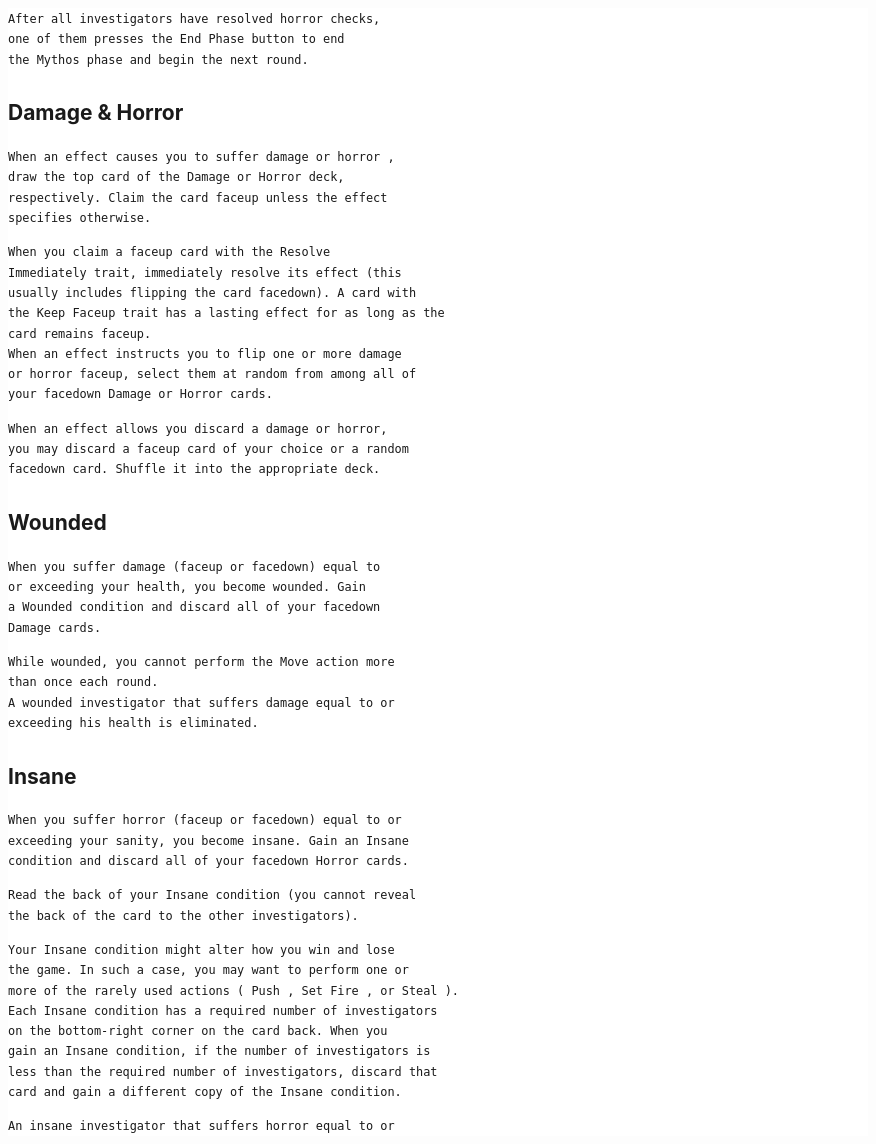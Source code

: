 ```
After all investigators have resolved horror checks,
one of them presses the End Phase button to end
the Mythos phase and begin the next round.
```
## Damage & Horror

```
When an effect causes you to suffer damage or horror ,
draw the top card of the Damage or Horror deck,
respectively. Claim the card faceup unless the effect
specifies otherwise.
```
```
When you claim a faceup card with the Resolve
Immediately trait, immediately resolve its effect (this
usually includes flipping the card facedown). A card with
the Keep Faceup trait has a lasting effect for as long as the
card remains faceup.
When an effect instructs you to flip one or more damage
or horror faceup, select them at random from among all of
your facedown Damage or Horror cards.
```
```
When an effect allows you discard a damage or horror,
you may discard a faceup card of your choice or a random
facedown card. Shuffle it into the appropriate deck.
```
## Wounded

```
When you suffer damage (faceup or facedown) equal to
or exceeding your health, you become wounded. Gain
a Wounded condition and discard all of your facedown
Damage cards.
```
```
While wounded, you cannot perform the Move action more
than once each round.
A wounded investigator that suffers damage equal to or
exceeding his health is eliminated.
```
## Insane

```
When you suffer horror (faceup or facedown) equal to or
exceeding your sanity, you become insane. Gain an Insane
condition and discard all of your facedown Horror cards.
```
```
Read the back of your Insane condition (you cannot reveal
the back of the card to the other investigators).
```
```
Your Insane condition might alter how you win and lose
the game. In such a case, you may want to perform one or
more of the rarely used actions ( Push , Set Fire , or Steal ).
Each Insane condition has a required number of investigators
on the bottom-right corner on the card back. When you
gain an Insane condition, if the number of investigators is
less than the required number of investigators, discard that
card and gain a different copy of the Insane condition.
```
```
An insane investigator that suffers horror equal to or
```